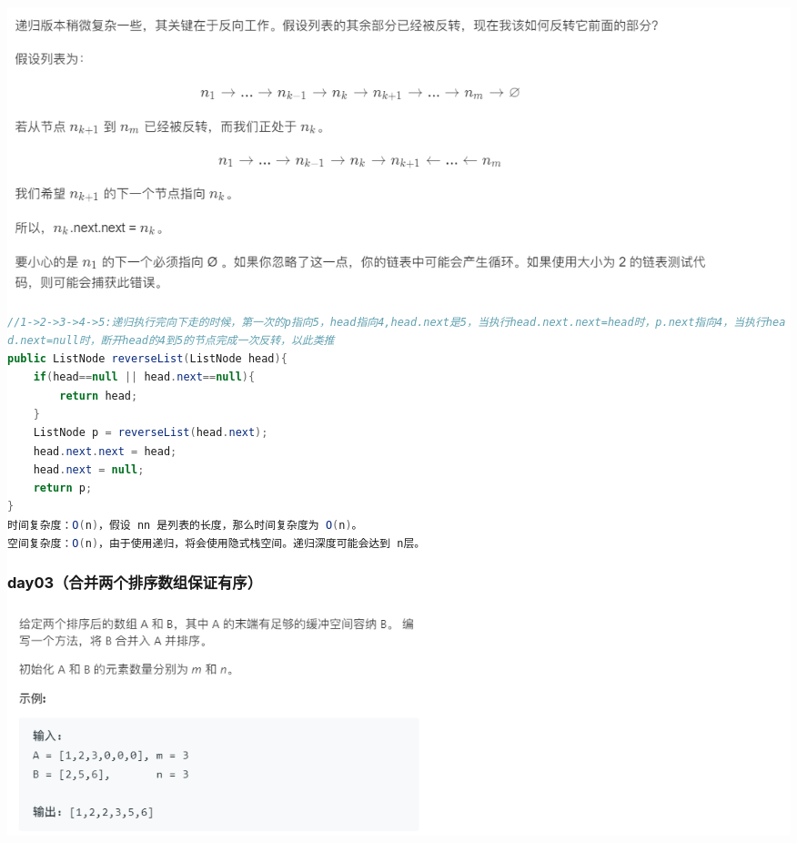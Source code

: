 <img src="images/day02_2.png" style="zoom:80%;" />

```java
//1->2->3->4->5:递归执行完向下走的时候，第一次的p指向5，head指向4,head.next是5，当执行head.next.next=head时，p.next指向4，当执行head.next=null时，断开head的4到5的节点完成一次反转，以此类推
public ListNode reverseList(ListNode head){
    if(head==null || head.next==null){
        return head;
    }
    ListNode p = reverseList(head.next);
    head.next.next = head;
    head.next = null;
    return p;
}
时间复杂度：O(n)，假设 nn 是列表的长度，那么时间复杂度为 O(n)。
空间复杂度：O(n)，由于使用递归，将会使用隐式栈空间。递归深度可能会达到 n层。
```

### day03（合并两个排序数组保证有序）

<img src="images/day03_1.png" style="zoom:80%;" />
